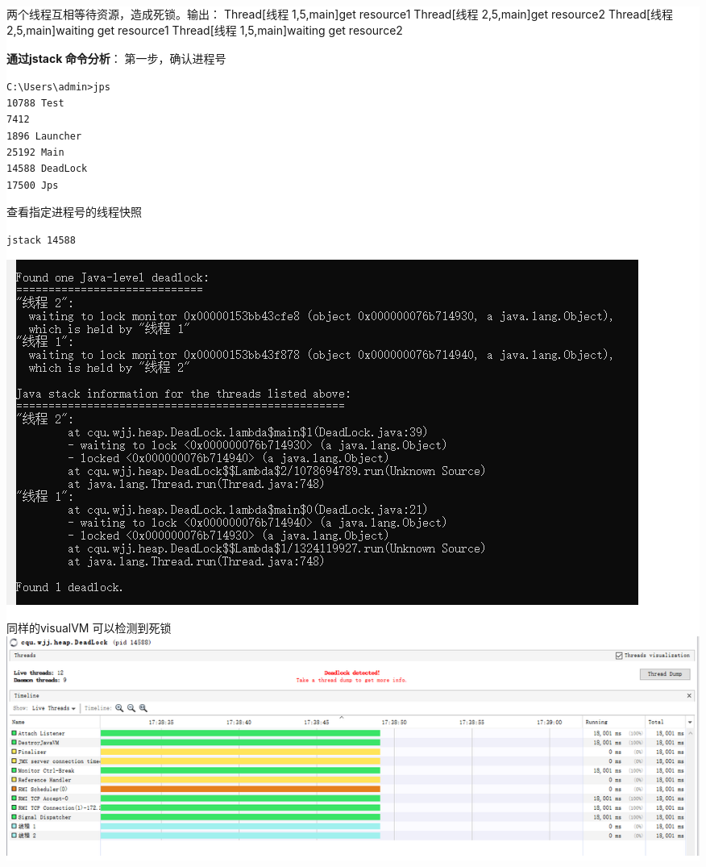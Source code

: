 
两个线程互相等待资源，造成死锁。输出：
Thread[线程 1,5,main]get resource1
Thread[线程 2,5,main]get resource2
Thread[线程 2,5,main]waiting get resource1
Thread[线程 1,5,main]waiting get resource2


**通过jstack 命令分析**：
第一步，确认进程号
```
C:\Users\admin>jps
10788 Test
7412
1896 Launcher
25192 Main
14588 DeadLock
17500 Jps
```

查看指定进程号的线程快照
```
jstack 14588
```

![](images/2021-06-24-17-38-20.png)

同样的visualVM 可以检测到死锁
![](images/2021-06-24-17-39-13.png)
